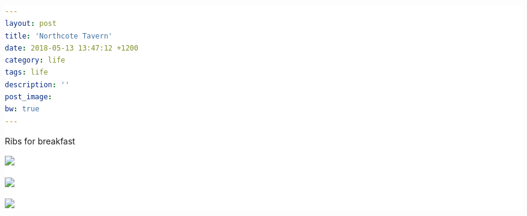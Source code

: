 ```yaml
---
layout: post
title: 'Northcote Tavern'
date: 2018-05-13 13:47:12 +1200
category: life
tags: life
description: ''
post_image:
bw: true
---
```


Ribs for breakfast

<p class='wideimage'><img src='https://s3-ap-southeast-2.amazonaws.com/davidroos.co.nz/photos/20180304northcotetavern/DSCF7200_800.jpg' srcset='https://s3-ap-southeast-2.amazonaws.com/davidroos.co.nz/photos/20180304northcotetavern/DSCF7200_2000.jpg 2000w, https://s3-ap-southeast-2.amazonaws.com/davidroos.co.nz/photos/20180304northcotetavern/DSCF7200_1200.jpg 1200w, https://s3-ap-southeast-2.amazonaws.com/davidroos.co.nz/photos/20180304northcotetavern/DSCF7200_800.jpg 800w' sizes='100vw' width='2000'/></p>
<p class='wideimage'><img src='https://s3-ap-southeast-2.amazonaws.com/davidroos.co.nz/photos/20180304northcotetavern/DSCF7208_800.jpg' srcset='https://s3-ap-southeast-2.amazonaws.com/davidroos.co.nz/photos/20180304northcotetavern/DSCF7208_2000.jpg 2000w, https://s3-ap-southeast-2.amazonaws.com/davidroos.co.nz/photos/20180304northcotetavern/DSCF7208_1200.jpg 1200w, https://s3-ap-southeast-2.amazonaws.com/davidroos.co.nz/photos/20180304northcotetavern/DSCF7208_800.jpg 800w' sizes='100vw' width='2000'/></p>
<p class='wideimage'><img src='https://s3-ap-southeast-2.amazonaws.com/davidroos.co.nz/photos/20180304northcotetavern/DSCF7212_800.jpg' srcset='https://s3-ap-southeast-2.amazonaws.com/davidroos.co.nz/photos/20180304northcotetavern/DSCF7212_2000.jpg 2000w, https://s3-ap-southeast-2.amazonaws.com/davidroos.co.nz/photos/20180304northcotetavern/DSCF7212_1200.jpg 1200w, https://s3-ap-southeast-2.amazonaws.com/davidroos.co.nz/photos/20180304northcotetavern/DSCF7212_800.jpg 800w' sizes='100vw' width='2000'/></p>
